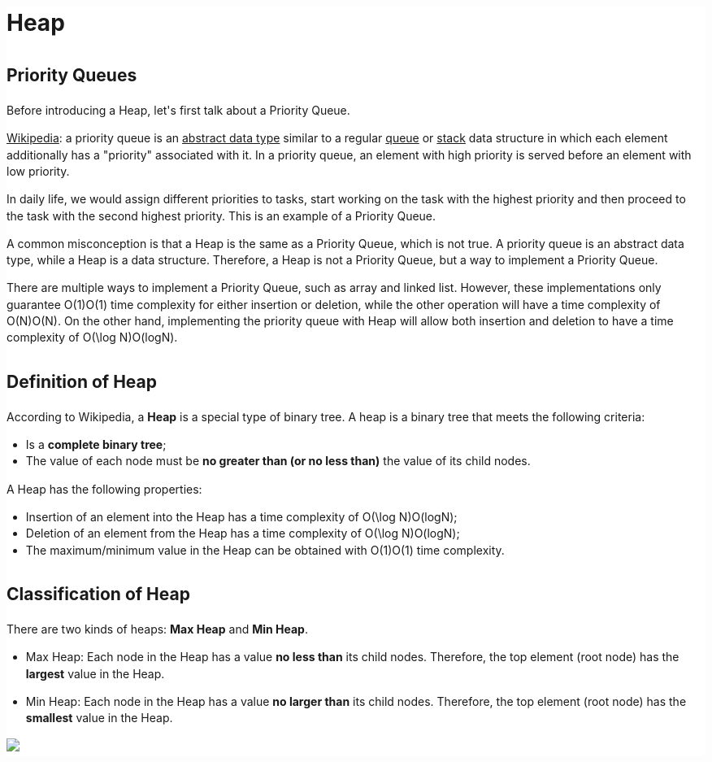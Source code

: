 # Heap

## Priority Queues

Before introducing a Heap, let's first talk about a Priority Queue.

[Wikipedia](https://en.wikipedia.org/wiki/Priority_queue): a priority queue is an  [abstract data type](https://en.wikipedia.org/wiki/Abstract_data_type)  similar to a regular  [queue](https://en.wikipedia.org/wiki/Queue_(abstract_data_type))  or  [stack](https://en.wikipedia.org/wiki/Stack_(abstract_data_type))  data structure in which each element additionally has a "priority" associated with it. In a priority queue, an element with high priority is served before an element with low priority.

In daily life, we would assign different priorities to tasks, start working on the task with the highest priority and then proceed to the task with the second highest priority. This is an example of a Priority Queue.

A common misconception is that a Heap is the same as a Priority Queue, which is not true. A priority queue is an abstract data type, while a Heap is a data structure. Therefore, a Heap is not a Priority Queue, but a way to implement a Priority Queue.

There are multiple ways to implement a Priority Queue, such as array and linked list. However, these implementations only guarantee  O(1)O(1)  time complexity for either insertion or deletion, while the other operation will have a time complexity of  O(N)O(N). On the other hand, implementing the priority queue with Heap will allow both insertion and deletion to have a time complexity of  O(\log N)O(logN).

## Definition of Heap

According to Wikipedia, a  **Heap**  is a special type of binary tree. A heap is a binary tree that meets the following criteria:

- Is a  **complete binary tree**;
- The value of each node must be  **no greater than (or no less than)**  the value of its child nodes.

A Heap has the following properties:

- Insertion of an element into the Heap has a time complexity of  O(\log N)O(logN);
- Deletion of an element from the Heap has a time complexity of  O(\log N)O(logN);
- The maximum/minimum value in the Heap can be obtained with  O(1)O(1)  time complexity.

## Classification of Heap

There are two kinds of heaps:  **Max Heap**  and  **Min Heap**.

- Max Heap: Each node in the Heap has a value  **no less than**  its child nodes. Therefore, the top element (root node) has the  **largest**  value in the Heap.

- Min Heap: Each node in the Heap has a value  **no larger than**  its child nodes. Therefore, the top element (root node) has the  **smallest**  value in the Heap.

![](https://leetcode.com/explore/featured/card/Figures/heap_explore/1_1_min_max_heap_diagram_new.png)
